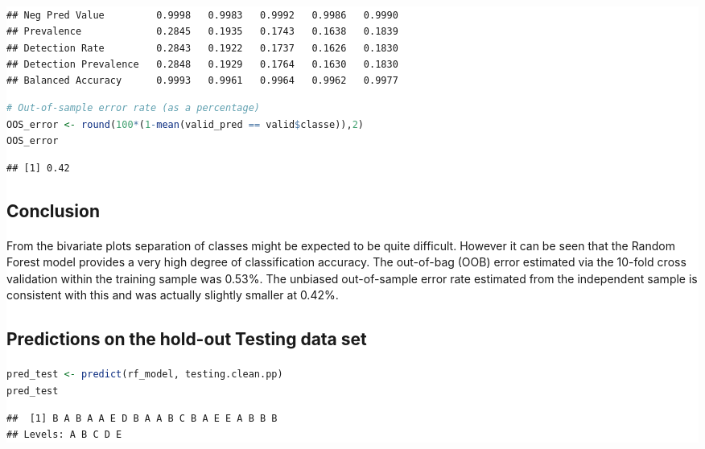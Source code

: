 ```
## Neg Pred Value         0.9998   0.9983   0.9992   0.9986   0.9990
## Prevalence             0.2845   0.1935   0.1743   0.1638   0.1839
## Detection Rate         0.2843   0.1922   0.1737   0.1626   0.1830
## Detection Prevalence   0.2848   0.1929   0.1764   0.1630   0.1830
## Balanced Accuracy      0.9993   0.9961   0.9964   0.9962   0.9977
```

```r
# Out-of-sample error rate (as a percentage)
OOS_error <- round(100*(1-mean(valid_pred == valid$classe)),2)
OOS_error
```

```
## [1] 0.42
```

## Conclusion
From the bivariate plots separation of classes might be expected to be quite difficult. However it can be seen that the Random Forest model provides a very high degree of classification accuracy. The out-of-bag (OOB) error estimated via the 10-fold cross validation within the training sample was 0.53%. The unbiased out-of-sample error rate estimated from the independent sample is consistent with this and was actually slightly smaller at 0.42%. 

## Predictions on the hold-out Testing data set

```r
pred_test <- predict(rf_model, testing.clean.pp)
pred_test
```

```
##  [1] B A B A A E D B A A B C B A E E A B B B
## Levels: A B C D E
```
